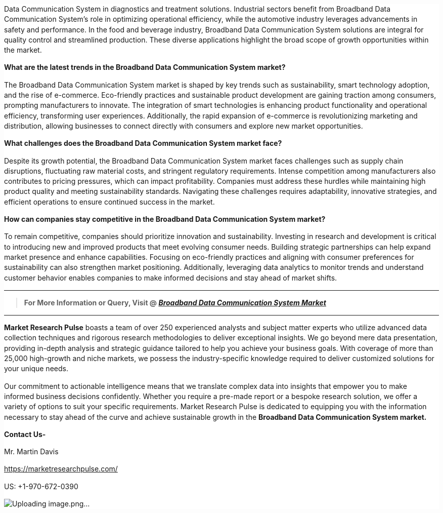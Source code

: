 Data Communication System in diagnostics and treatment solutions. Industrial sectors benefit from Broadband Data Communication System&rsquo;s role in optimizing operational efficiency, while the automotive industry leverages advancements in safety and performance. In the food and beverage industry, Broadband Data Communication System solutions are integral for quality control and streamlined production. These diverse applications highlight the broad scope of growth opportunities within the market.</p><p><strong>What are the latest trends in the Broadband Data Communication System market?</strong></p><p>The Broadband Data Communication System market is shaped by key trends such as sustainability, smart technology adoption, and the rise of e-commerce. Eco-friendly practices and sustainable product development are gaining traction among consumers, prompting manufacturers to innovate. The integration of smart technologies is enhancing product functionality and operational efficiency, transforming user experiences. Additionally, the rapid expansion of e-commerce is revolutionizing marketing and distribution, allowing businesses to connect directly with consumers and explore new market opportunities.</p><p><strong>What challenges does the Broadband Data Communication System market face?</strong></p><p>Despite its growth potential, the Broadband Data Communication System market faces challenges such as supply chain disruptions, fluctuating raw material costs, and stringent regulatory requirements. Intense competition among manufacturers also contributes to pricing pressures, which can impact profitability. Companies must address these hurdles while maintaining high product quality and meeting sustainability standards. Navigating these challenges requires adaptability, innovative strategies, and efficient operations to ensure continued success in the market.</p><p><strong>How can companies stay competitive in the Broadband Data Communication System market?</strong></p><p>To remain competitive, companies should prioritize innovation and sustainability. Investing in research and development is critical to introducing new and improved products that meet evolving consumer needs. Building strategic partnerships can help expand market presence and enhance capabilities. Focusing on eco-friendly practices and aligning with consumer preferences for sustainability can also strengthen market positioning. Additionally, leveraging data analytics to monitor trends and understand customer behavior enables companies to make informed decisions and stay ahead of market shifts.</p><hr /><blockquote><p><strong>For More Information or Query, Visit @&nbsp;<em><a href="https://marketresearchpulse.com/report/113908/broadband-data-communication-system-market?utm_source=Linkedin&utm_medium=019">Broadband Data Communication System Market</a></em></strong></p></blockquote><hr /><p><strong>Market Research Pulse</strong> boasts a team of over 250 experienced analysts and subject matter experts who utilize advanced data collection techniques and rigorous research methodologies to deliver exceptional insights. We go beyond mere data presentation, providing in-depth analysis and strategic guidance tailored to help you achieve your business goals. With coverage of more than 25,000 high-growth and niche markets, we possess the industry-specific knowledge required to deliver customized solutions for your unique needs.</p><p>Our commitment to actionable intelligence means that we translate complex data into insights that empower you to make informed business decisions confidently. Whether you require a pre-made report or a bespoke research solution, we offer a variety of options to suit your specific requirements. Market Research Pulse is dedicated to equipping you with the information necessary to stay ahead of the curve and achieve sustainable growth in the <strong>Broadband Data Communication System market.</strong></p><p><strong>Contact Us-</strong></p><p>Mr. Martin Davis</p><p>https://marketresearchpulse.com/</p><p>US: +1-970-672-0390</p>
![Uploading image.png…]()
